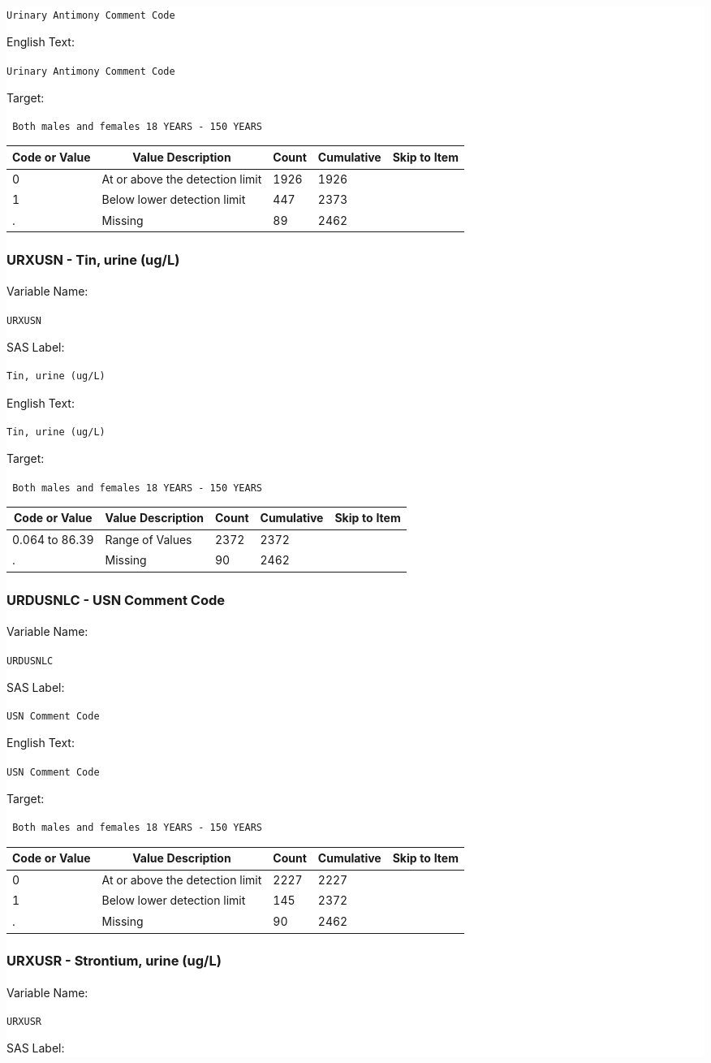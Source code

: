     Urinary Antimony Comment Code
English Text:

    Urinary Antimony Comment Code
Target:

     Both males and females 18 YEARS - 150 YEARS
Code or Value | Value Description | Count | Cumulative | Skip to Item  
---|---|---|---|---  
0 | At or above the detection limit | 1926 | 1926 |   
1 | Below lower detection limit | 447 | 2373 |   
. | Missing | 89 | 2462 |   
  
### URXUSN - Tin, urine (ug/L)

Variable Name:

    URXUSN
SAS Label:

    Tin, urine (ug/L)
English Text:

    Tin, urine (ug/L)
Target:

     Both males and females 18 YEARS - 150 YEARS
Code or Value | Value Description | Count | Cumulative | Skip to Item  
---|---|---|---|---  
0.064 to 86.39 | Range of Values | 2372 | 2372 |   
. | Missing | 90 | 2462 |   
  
### URDUSNLC - USN Comment Code

Variable Name:

    URDUSNLC
SAS Label:

    USN Comment Code
English Text:

    USN Comment Code
Target:

     Both males and females 18 YEARS - 150 YEARS
Code or Value | Value Description | Count | Cumulative | Skip to Item  
---|---|---|---|---  
0 | At or above the detection limit | 2227 | 2227 |   
1 | Below lower detection limit | 145 | 2372 |   
. | Missing | 90 | 2462 |   
  
### URXUSR - Strontium, urine (ug/L)

Variable Name:

    URXUSR
SAS Label:
